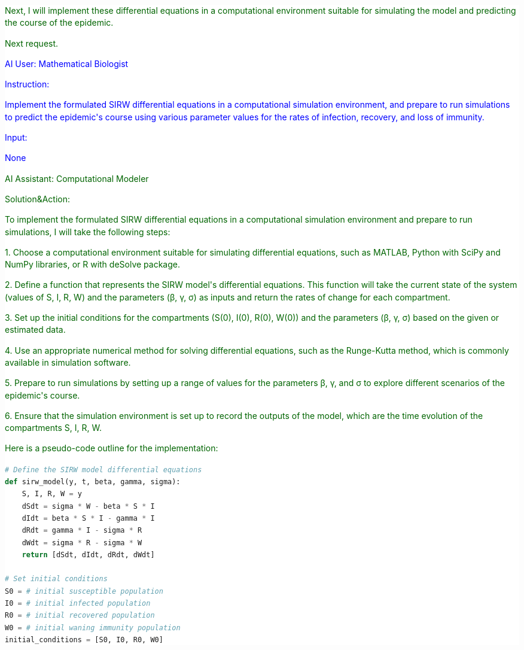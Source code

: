 
<span style='color: darkgreen;'>Next, I will implement these differential equations in a computational environment suitable for simulating the model and predicting the course of the epidemic.</span>


<span style='color: darkgreen;'>Next request.</span>


<span style='color: blue;'>AI User: Mathematical Biologist</span>


<span style='color: blue;'>Instruction:</span>

<span style='color: blue;'>Implement the formulated SIRW differential equations in a computational simulation environment, and prepare to run simulations to predict the epidemic&#x27;s course using various parameter values for the rates of infection, recovery, and loss of immunity.</span>

<span style='color: blue;'>Input:</span>

<span style='color: blue;'>None</span>


<span style='color: darkgreen;'>AI Assistant: Computational Modeler</span>


<span style='color: darkgreen;'>Solution&amp;Action:</span>

<span style='color: darkgreen;'>To implement the formulated SIRW differential equations in a computational simulation environment and prepare to run simulations, I will take the following steps:</span>


<span style='color: darkgreen;'>1. Choose a computational environment suitable for simulating differential equations, such as MATLAB, Python with SciPy and NumPy libraries, or R with deSolve package.</span>


<span style='color: darkgreen;'>2. Define a function that represents the SIRW model&#x27;s differential equations. This function will take the current state of the system (values of S, I, R, W) and the parameters (β, γ, σ) as inputs and return the rates of change for each compartment.</span>


<span style='color: darkgreen;'>3. Set up the initial conditions for the compartments (S(0), I(0), R(0), W(0)) and the parameters (β, γ, σ) based on the given or estimated data.</span>


<span style='color: darkgreen;'>4. Use an appropriate numerical method for solving differential equations, such as the Runge-Kutta method, which is commonly available in simulation software.</span>


<span style='color: darkgreen;'>5. Prepare to run simulations by setting up a range of values for the parameters β, γ, and σ to explore different scenarios of the epidemic&#x27;s course.</span>


<span style='color: darkgreen;'>6. Ensure that the simulation environment is set up to record the outputs of the model, which are the time evolution of the compartments S, I, R, W.</span>


<span style='color: darkgreen;'>Here is a pseudo-code outline for the implementation:</span>



```python
# Define the SIRW model differential equations
def sirw_model(y, t, beta, gamma, sigma):
    S, I, R, W = y
    dSdt = sigma * W - beta * S * I
    dIdt = beta * S * I - gamma * I
    dRdt = gamma * I - sigma * R
    dWdt = sigma * R - sigma * W
    return [dSdt, dIdt, dRdt, dWdt]

# Set initial conditions
S0 = # initial susceptible population
I0 = # initial infected population
R0 = # initial recovered population
W0 = # initial waning immunity population
initial_conditions = [S0, I0, R0, W0]
```